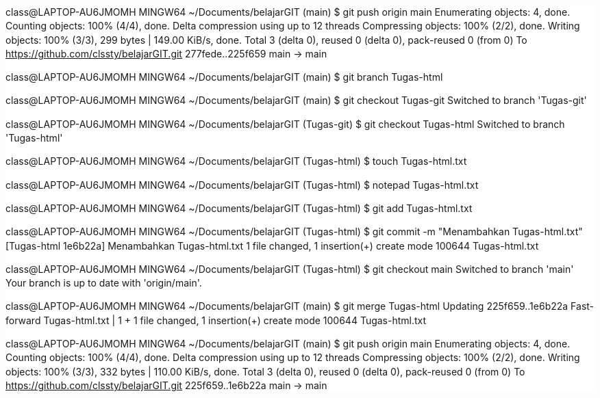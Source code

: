 class@LAPTOP-AU6JMOMH MINGW64 ~/Documents/belajarGIT (main)
$ git push origin main
Enumerating objects: 4, done.
Counting objects: 100% (4/4), done.
Delta compression using up to 12 threads
Compressing objects: 100% (2/2), done.
Writing objects: 100% (3/3), 299 bytes | 149.00 KiB/s, done.
Total 3 (delta 0), reused 0 (delta 0), pack-reused 0 (from 0)
To https://github.com/clssty/belajarGIT.git
   277fede..225f659  main -> main

class@LAPTOP-AU6JMOMH MINGW64 ~/Documents/belajarGIT (main)
$ git branch Tugas-html

class@LAPTOP-AU6JMOMH MINGW64 ~/Documents/belajarGIT (main)
$ git checkout Tugas-git
Switched to branch 'Tugas-git'

class@LAPTOP-AU6JMOMH MINGW64 ~/Documents/belajarGIT (Tugas-git)
$ git checkout Tugas-html
Switched to branch 'Tugas-html'

class@LAPTOP-AU6JMOMH MINGW64 ~/Documents/belajarGIT (Tugas-html)
$ touch Tugas-html.txt

class@LAPTOP-AU6JMOMH MINGW64 ~/Documents/belajarGIT (Tugas-html)
$ notepad Tugas-html.txt

class@LAPTOP-AU6JMOMH MINGW64 ~/Documents/belajarGIT (Tugas-html)
$ git add Tugas-html.txt

class@LAPTOP-AU6JMOMH MINGW64 ~/Documents/belajarGIT (Tugas-html)
$ git commit -m "Menambahkan Tugas-html.txt"
[Tugas-html 1e6b22a] Menambahkan Tugas-html.txt
 1 file changed, 1 insertion(+)
 create mode 100644 Tugas-html.txt

class@LAPTOP-AU6JMOMH MINGW64 ~/Documents/belajarGIT (Tugas-html)
$ git checkout main
Switched to branch 'main'
Your branch is up to date with 'origin/main'.

class@LAPTOP-AU6JMOMH MINGW64 ~/Documents/belajarGIT (main)
$ git merge Tugas-html
Updating 225f659..1e6b22a
Fast-forward
 Tugas-html.txt | 1 +
 1 file changed, 1 insertion(+)
 create mode 100644 Tugas-html.txt

class@LAPTOP-AU6JMOMH MINGW64 ~/Documents/belajarGIT (main)
$ git push origin main
Enumerating objects: 4, done.
Counting objects: 100% (4/4), done.
Delta compression using up to 12 threads
Compressing objects: 100% (2/2), done.
Writing objects: 100% (3/3), 332 bytes | 110.00 KiB/s, done.
Total 3 (delta 0), reused 0 (delta 0), pack-reused 0 (from 0)
To https://github.com/clssty/belajarGIT.git
   225f659..1e6b22a  main -> main
